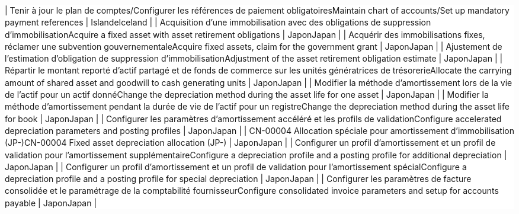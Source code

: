 | <span data-ttu-id="2be2d-403">Tenir à jour le plan de comptes/Configurer les références de paiement obligatoires</span><span class="sxs-lookup"><span data-stu-id="2be2d-403">Maintain chart of accounts/Set up mandatory payment references</span></span>                                                                   | <span data-ttu-id="2be2d-404">Islande</span><span class="sxs-lookup"><span data-stu-id="2be2d-404">Iceland</span></span>                           |
| <span data-ttu-id="2be2d-405">Acquisition d’une immobilisation avec des obligations de suppression d’immobilisation</span><span class="sxs-lookup"><span data-stu-id="2be2d-405">Acquire a fixed asset with asset retirement obligations</span></span>                                                                          | <span data-ttu-id="2be2d-406">Japon</span><span class="sxs-lookup"><span data-stu-id="2be2d-406">Japan</span></span>                             |
| <span data-ttu-id="2be2d-407">Acquérir des immobilisations fixes, réclamer une subvention gouvernementale</span><span class="sxs-lookup"><span data-stu-id="2be2d-407">Acquire fixed assets, claim for the government grant</span></span>                                                                             | <span data-ttu-id="2be2d-408">Japon</span><span class="sxs-lookup"><span data-stu-id="2be2d-408">Japan</span></span>                             |
| <span data-ttu-id="2be2d-409">Ajustement de l’estimation d’obligation de suppression d’immobilisation</span><span class="sxs-lookup"><span data-stu-id="2be2d-409">Adjustment of the asset retirement obligation estimate</span></span>                                                                           | <span data-ttu-id="2be2d-410">Japon</span><span class="sxs-lookup"><span data-stu-id="2be2d-410">Japan</span></span>                             |
| <span data-ttu-id="2be2d-411">Répartir le montant reporté d’actif partagé et de fonds de commerce sur les unités génératrices de trésorerie</span><span class="sxs-lookup"><span data-stu-id="2be2d-411">Allocate the carrying amount of shared asset and goodwill to cash generating units</span></span>                                               | <span data-ttu-id="2be2d-412">Japon</span><span class="sxs-lookup"><span data-stu-id="2be2d-412">Japan</span></span>                             |
| <span data-ttu-id="2be2d-413">Modifier la méthode d’amortissement lors de la vie de l’actif pour un actif donné</span><span class="sxs-lookup"><span data-stu-id="2be2d-413">Change the depreciation method during the asset life for one asset</span></span>                                                               | <span data-ttu-id="2be2d-414">Japon</span><span class="sxs-lookup"><span data-stu-id="2be2d-414">Japan</span></span>                             |
| <span data-ttu-id="2be2d-415">Modifier la méthode d’amortissement pendant la durée de vie de l’actif pour un registre</span><span class="sxs-lookup"><span data-stu-id="2be2d-415">Change the depreciation method during the asset life for book</span></span>                                                                    | <span data-ttu-id="2be2d-416">Japon</span><span class="sxs-lookup"><span data-stu-id="2be2d-416">Japan</span></span>                             |
| <span data-ttu-id="2be2d-417">Configurer les paramètres d’amortissement accéléré et les profils de validation</span><span class="sxs-lookup"><span data-stu-id="2be2d-417">Configure accelerated depreciation parameters and posting profiles</span></span>                                                               | <span data-ttu-id="2be2d-418">Japon</span><span class="sxs-lookup"><span data-stu-id="2be2d-418">Japan</span></span>                             |
| <span data-ttu-id="2be2d-419">CN-00004 Allocation spéciale pour amortissement d’immobilisation (JP-)</span><span class="sxs-lookup"><span data-stu-id="2be2d-419">CN-00004 Fixed asset depreciation allocation (JP-)</span></span>                                                                               | <span data-ttu-id="2be2d-420">Japon</span><span class="sxs-lookup"><span data-stu-id="2be2d-420">Japan</span></span>                             |
| <span data-ttu-id="2be2d-421">Configurer un profil d’amortissement et un profil de validation pour l’amortissement supplémentaire</span><span class="sxs-lookup"><span data-stu-id="2be2d-421">Configure a depreciation profile and a posting profile for additional depreciation</span></span>                                               | <span data-ttu-id="2be2d-422">Japon</span><span class="sxs-lookup"><span data-stu-id="2be2d-422">Japan</span></span>                             |
| <span data-ttu-id="2be2d-423">Configurer un profil d’amortissement et un profil de validation pour l’amortissement spécial</span><span class="sxs-lookup"><span data-stu-id="2be2d-423">Configure a depreciation profile and a posting profile for special depreciation</span></span>                                                  | <span data-ttu-id="2be2d-424">Japon</span><span class="sxs-lookup"><span data-stu-id="2be2d-424">Japan</span></span>                             |
| <span data-ttu-id="2be2d-425">Configurer les paramètres de facture consolidée et le paramétrage de la comptabilité fournisseur</span><span class="sxs-lookup"><span data-stu-id="2be2d-425">Configure consolidated invoice parameters and setup for accounts payable</span></span>                                                         | <span data-ttu-id="2be2d-426">Japon</span><span class="sxs-lookup"><span data-stu-id="2be2d-426">Japan</span></span>                             |